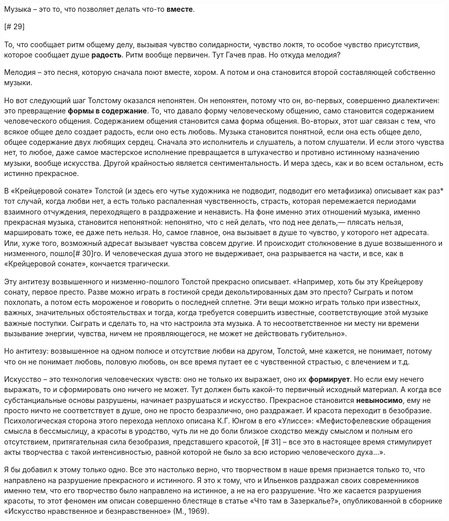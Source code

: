 Музыка – это то, что позволяет делать что-то **вместе**.

[# 29]

То, что сообщает ритм общему делу, вызывая чувство солидарности, чувство локтя, то особое чувство присутствия, которое сообщает душе **радость**. Ритм вообще первичен. Тут Гачев прав. Но откуда мелодия?

Мелодия – это песня, которую сначала поют вместе, хором. А потом и она становится второй составляющей собственно музыки.

Но вот следующий шаг Толстому оказался непонятен. Он непонятен, потому что он, во-первых, совершенно диалектичен: это превращение **формы в содержание**. То, что давало форму человеческому общению, само становится содержанием человеческого общения. Содержанием общения становится сама форма общения. Во-вторых, этот шаг связан с тем, что всякое общее дело создает радость, если оно есть любовь. Музыка становится понятной, если она есть общее дело, общее содержание двух любящих сердец. Сначала это исполнитель и слушатель, а потом слушатели. И если этого чувства нет, то любое, даже самое мастерское исполнение превращается в штукачество и противно истинному назначению музыки, вообще искусства. Другой крайностью является сентиментальность. И мера здесь, как и во всем остальном, есть истинно прекрасное.

В «Крейцеровой сонате» Толстой (и здесь его чутье художника не подводит, подводит его метафизика) описывает как раз* тот случай, когда любви нет, а есть только распаленная чувственность, страсть, которая перемежается периодами взаимного отчуждения, переходящего в раздражение и ненависть. На фоне именно этих отношений музыка, именно прекрасная музыка, становится непонятной: непонятно, что с ней делать, что под нее делать,— плясать нельзя, маршировать тоже, ее даже петь нельзя. Но, самое главное, она вызывает в душе то чувство, у которого нет адресата. Или, хуже того, возможный адресат вызывает чувства совсем другие. И происходит столкновение в душе возвышенного и низменного, пошло[# 30]го. И человеческая душа этого не выдерживает, она разрывается на части, и все, как в «Крейцеровой сонате», кончается трагически.

Эту антитезу возвышенного и низменно-пошлого Толстой прекрасно описывает. «Например, хоть бы эту Крейцерову сонату, первое престо. Разве можно играть в гостиной среди декольтированных дам это престо? Сыграть и потом похлопать, а потом есть мороженое и говорить о последней сплетне. Эти вещи можно играть только при известных, важных, значительных обстоятельствах и тогда, когда требуется совершить известные, соответствующие этой музыке важные поступки. Сыграть и сделать то, на что настроила эта музыка. А то несоответственное ни месту ни времени вызывание энергии, чувства, ничем не проявляющегося, не может не действовать губительно».

Но антитезу: возвышенное на одном полюсе и отсутствие любви на другом, Толстой, мне кажется, не понимает, потому что он не понимает любовь, половую любовь, он все время путает ее с чувственной страстью, с влечением и т.д.

Искусство – это технология человеческих чувств: оно не только их выражает, оно их **формирует**. Но если ему нечего выражать, то и сформировать оно ничего не может. Тут должен быть какой-то первичный исходный материал. А когда все субстанциальные основы разрушены, начинает разрушаться и искусство. Прекрасное становится **невыносимо**, ему не просто ничто не соответствует в душе, оно не просто безразлично, оно раздражает. И красота переходит в безобразие. Психологическая сторона этого перехода неплохо описана К.Г. Юнгом в его «Улиссе»: «Мефистофелевские обращения смысла в бессмыслицу, а красоты в уродство, чуть ли не до боли близкое сходство между смыслом и полным его отсутствием, притягательная сила безобразия, представшего красотой, [# 31] – все это в настоящее время стимулирует акты творчества с такой интенсивностью, равной которой не было за всю историю человеческого духа...».

Я бы добавил к этому только одно. Все это настолько верно, что творчеством в наше время признается только то, что направлено на разрушение прекрасного и истинного. Я это к тому, что и Ильенков раздражал своих современников именно тем, что его творчество было направлено на истинное, а не на его разрушение. Что же касается разрушения красоты, то этот феномен им описан совершенно блестяще в статье «Что там в Зазеркалье?», опубликованной в сборнике «Искусство нравственное и безнравственное» (М., 1969).
